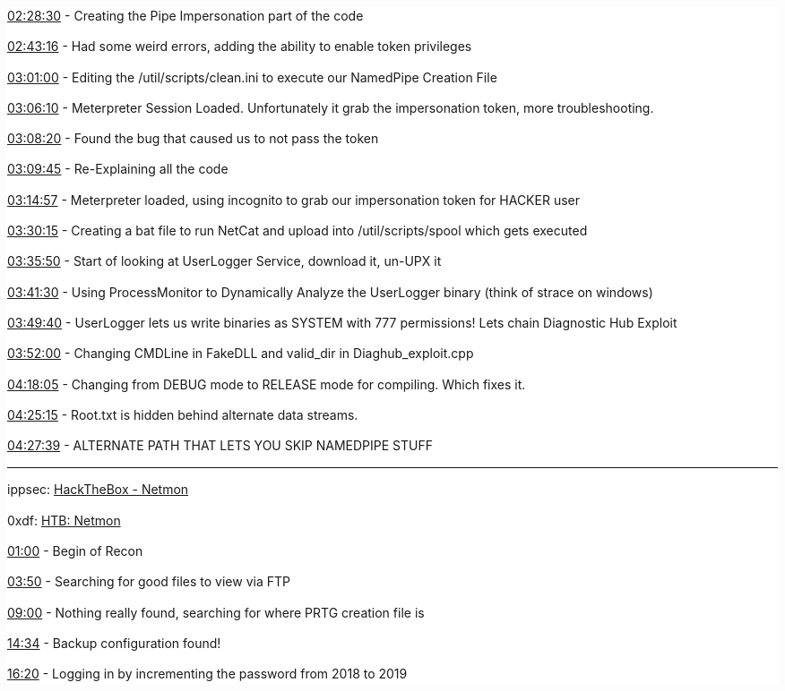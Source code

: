 [02:28:30](https://youtube.com/watch?v=B9nozi1PrhY&t=8910) - Creating the Pipe Impersonation part of the code

[02:43:16](https://youtube.com/watch?v=B9nozi1PrhY&t=9796) - Had some weird errors, adding the ability to enable token privileges

[03:01:00](https://youtube.com/watch?v=B9nozi1PrhY&t=10860) - Editing the /util/scripts/clean.ini to execute our NamedPipe Creation File

[03:06:10](https://youtube.com/watch?v=B9nozi1PrhY&t=11170) - Meterpreter Session Loaded.  Unfortunately it grab the impersonation token, more troubleshooting.

[03:08:20](https://youtube.com/watch?v=B9nozi1PrhY&t=11300) - Found the bug that caused us to not pass the token

[03:09:45](https://youtube.com/watch?v=B9nozi1PrhY&t=11385) - Re-Explaining all the code

[03:14:57](https://youtube.com/watch?v=B9nozi1PrhY&t=11697) - Meterpreter loaded, using incognito to grab our impersonation token for HACKER user

[03:30:15](https://youtube.com/watch?v=B9nozi1PrhY&t=12615) - Creating a bat file to run NetCat and upload into /util/scripts/spool which gets executed

[03:35:50](https://youtube.com/watch?v=B9nozi1PrhY&t=12950) - Start of looking at UserLogger Service, download it, un-UPX it

[03:41:30](https://youtube.com/watch?v=B9nozi1PrhY&t=13290) - Using ProcessMonitor to Dynamically Analyze the UserLogger binary (think of strace on windows)

[03:49:40](https://youtube.com/watch?v=B9nozi1PrhY&t=13780) - UserLogger lets us write binaries as SYSTEM with 777 permissions! Lets chain Diagnostic Hub Exploit

[03:52:00](https://youtube.com/watch?v=B9nozi1PrhY&t=13920) - Changing CMDLine in FakeDLL and valid_dir in Diaghub_exploit.cpp

[04:18:05](https://youtube.com/watch?v=B9nozi1PrhY&t=15485) - Changing from DEBUG mode to RELEASE mode for compiling.  Which fixes it.

[04:25:15](https://youtube.com/watch?v=B9nozi1PrhY&t=15915) - Root.txt is hidden behind alternate data streams.

[04:27:39](https://youtube.com/watch?v=B9nozi1PrhY&t=16059) - ALTERNATE PATH THAT LETS YOU SKIP NAMEDPIPE STUFF

-----------------------------------------------------------

ippsec: [HackTheBox - Netmon](https://youtube.com/watch?v=ZxvgniJXbOo)

0xdf: [HTB: Netmon](https://0xdf.gitlab.io//2019/06/29/htb-netmon.html)

[01:00](https://youtube.com/watch?v=ZxvgniJXbOo&t=60) - Begin of Recon

[03:50](https://youtube.com/watch?v=ZxvgniJXbOo&t=230) - Searching for good files to view via FTP

[09:00](https://youtube.com/watch?v=ZxvgniJXbOo&t=540) - Nothing really found, searching for where PRTG creation file is

[14:34](https://youtube.com/watch?v=ZxvgniJXbOo&t=874) - Backup configuration found!

[16:20](https://youtube.com/watch?v=ZxvgniJXbOo&t=980) - Logging in by incrementing the password from 2018 to 2019

